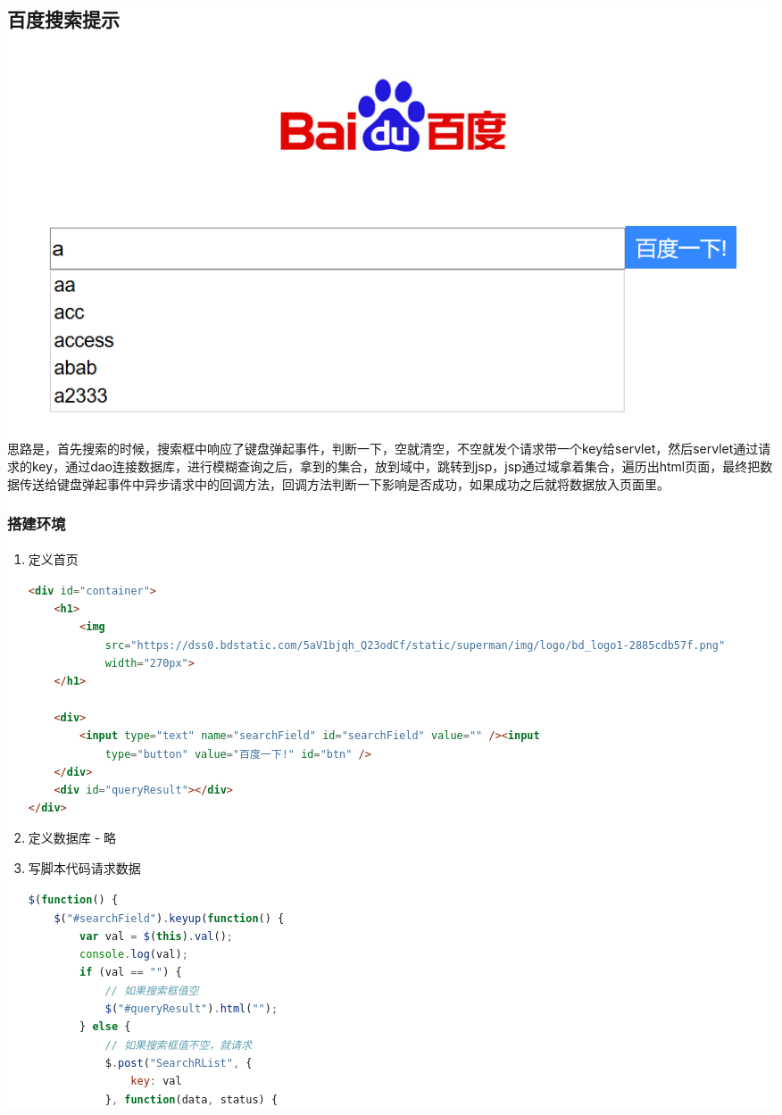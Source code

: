 ## 百度搜索提示

![04](img/04.png)

思路是，首先搜索的时候，搜索框中响应了键盘弹起事件，判断一下，空就清空，不空就发个请求带一个key给servlet，然后servlet通过请求的key，通过dao连接数据库，进行模糊查询之后，拿到的集合，放到域中，跳转到jsp，jsp通过域拿着集合，遍历出html页面，最终把数据传送给键盘弹起事件中异步请求中的回调方法，回调方法判断一下影响是否成功，如果成功之后就将数据放入页面里。

### 搭建环境

1. 定义首页

    ```html
    <div id="container">
        <h1>
            <img
                src="https://dss0.bdstatic.com/5aV1bjqh_Q23odCf/static/superman/img/logo/bd_logo1-2885cdb57f.png"
                width="270px">
        </h1>

        <div>
            <input type="text" name="searchField" id="searchField" value="" /><input
                type="button" value="百度一下!" id="btn" />
        </div>
        <div id="queryResult"></div>
    </div>
    ```

2. 定义数据库 - 略
3. 写脚本代码请求数据

    ```js
    $(function() {
        $("#searchField").keyup(function() {
            var val = $(this).val();
            console.log(val);
            if (val == "") {
                // 如果搜索框值空
                $("#queryResult").html("");
            } else {
                // 如果搜索框值不空，就请求
                $.post("SearchRList", {
                    key: val
                }, function(data, status) {